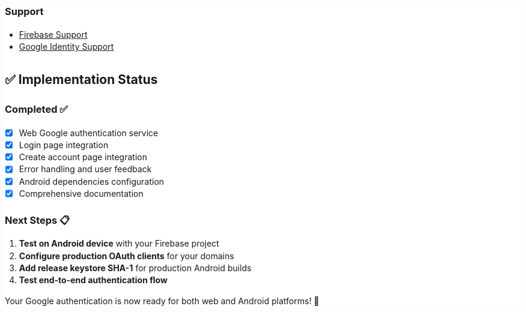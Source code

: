 ### Support
- [Firebase Support](https://firebase.google.com/support)
- [Google Identity Support](https://developers.google.com/identity/support)

## ✅ Implementation Status

### Completed ✅
- [x] Web Google authentication service
- [x] Login page integration
- [x] Create account page integration
- [x] Error handling and user feedback
- [x] Android dependencies configuration
- [x] Comprehensive documentation

### Next Steps 📋
1. **Test on Android device** with your Firebase project
2. **Configure production OAuth clients** for your domains
3. **Add release keystore SHA-1** for production Android builds
4. **Test end-to-end authentication flow**

Your Google authentication is now ready for both web and Android platforms! 🎉 